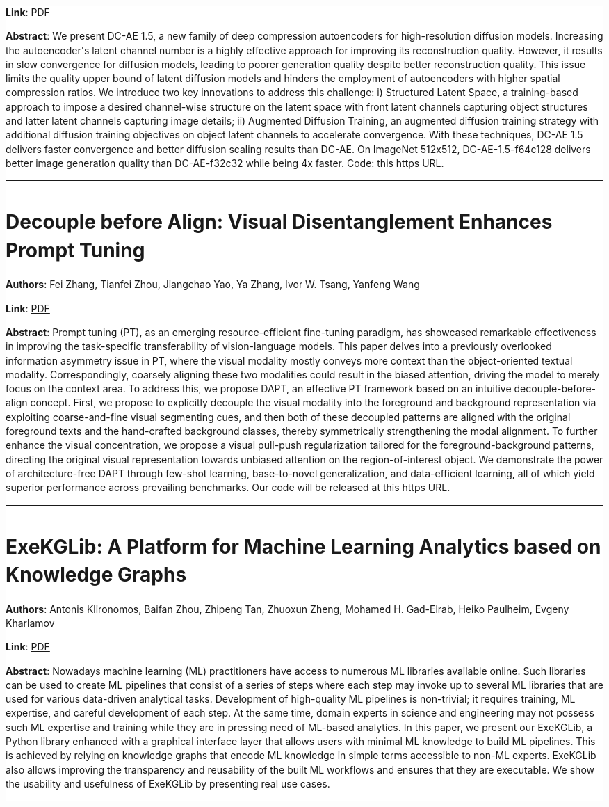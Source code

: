**Link**: [PDF](https://arxiv.org/pdf/2508.00413)  

**Abstract**: We present DC-AE 1.5, a new family of deep compression autoencoders for high-resolution diffusion models. Increasing the autoencoder's latent channel number is a highly effective approach for improving its reconstruction quality. However, it results in slow convergence for diffusion models, leading to poorer generation quality despite better reconstruction quality. This issue limits the quality upper bound of latent diffusion models and hinders the employment of autoencoders with higher spatial compression ratios. We introduce two key innovations to address this challenge: i) Structured Latent Space, a training-based approach to impose a desired channel-wise structure on the latent space with front latent channels capturing object structures and latter latent channels capturing image details; ii) Augmented Diffusion Training, an augmented diffusion training strategy with additional diffusion training objectives on object latent channels to accelerate convergence. With these techniques, DC-AE 1.5 delivers faster convergence and better diffusion scaling results than DC-AE. On ImageNet 512x512, DC-AE-1.5-f64c128 delivers better image generation quality than DC-AE-f32c32 while being 4x faster. Code: this https URL. 

---
# Decouple before Align: Visual Disentanglement Enhances Prompt Tuning 

**Authors**: Fei Zhang, Tianfei Zhou, Jiangchao Yao, Ya Zhang, Ivor W. Tsang, Yanfeng Wang  

**Link**: [PDF](https://arxiv.org/pdf/2508.00395)  

**Abstract**: Prompt tuning (PT), as an emerging resource-efficient fine-tuning paradigm, has showcased remarkable effectiveness in improving the task-specific transferability of vision-language models. This paper delves into a previously overlooked information asymmetry issue in PT, where the visual modality mostly conveys more context than the object-oriented textual modality. Correspondingly, coarsely aligning these two modalities could result in the biased attention, driving the model to merely focus on the context area. To address this, we propose DAPT, an effective PT framework based on an intuitive decouple-before-align concept. First, we propose to explicitly decouple the visual modality into the foreground and background representation via exploiting coarse-and-fine visual segmenting cues, and then both of these decoupled patterns are aligned with the original foreground texts and the hand-crafted background classes, thereby symmetrically strengthening the modal alignment. To further enhance the visual concentration, we propose a visual pull-push regularization tailored for the foreground-background patterns, directing the original visual representation towards unbiased attention on the region-of-interest object. We demonstrate the power of architecture-free DAPT through few-shot learning, base-to-novel generalization, and data-efficient learning, all of which yield superior performance across prevailing benchmarks. Our code will be released at this https URL. 

---
# ExeKGLib: A Platform for Machine Learning Analytics based on Knowledge Graphs 

**Authors**: Antonis Klironomos, Baifan Zhou, Zhipeng Tan, Zhuoxun Zheng, Mohamed H. Gad-Elrab, Heiko Paulheim, Evgeny Kharlamov  

**Link**: [PDF](https://arxiv.org/pdf/2508.00394)  

**Abstract**: Nowadays machine learning (ML) practitioners have access to numerous ML libraries available online. Such libraries can be used to create ML pipelines that consist of a series of steps where each step may invoke up to several ML libraries that are used for various data-driven analytical tasks. Development of high-quality ML pipelines is non-trivial; it requires training, ML expertise, and careful development of each step. At the same time, domain experts in science and engineering may not possess such ML expertise and training while they are in pressing need of ML-based analytics. In this paper, we present our ExeKGLib, a Python library enhanced with a graphical interface layer that allows users with minimal ML knowledge to build ML pipelines. This is achieved by relying on knowledge graphs that encode ML knowledge in simple terms accessible to non-ML experts. ExeKGLib also allows improving the transparency and reusability of the built ML workflows and ensures that they are executable. We show the usability and usefulness of ExeKGLib by presenting real use cases. 

---